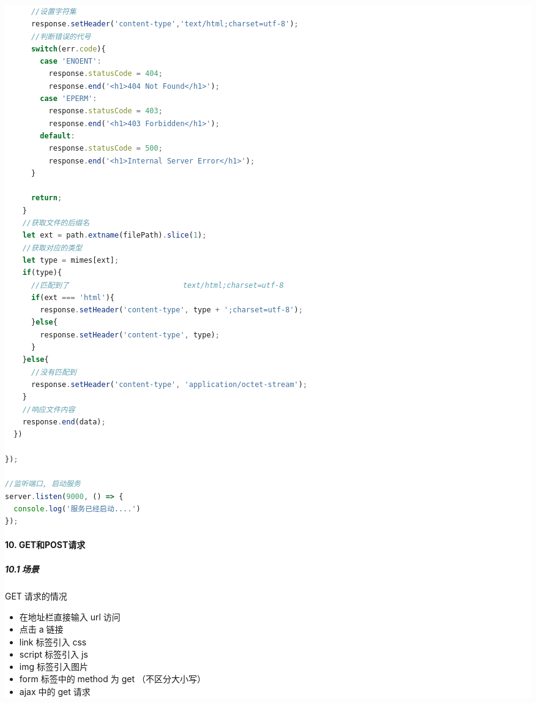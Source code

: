 ```JavaScript
      //设置字符集
      response.setHeader('content-type','text/html;charset=utf-8');
      //判断错误的代号
      switch(err.code){
        case 'ENOENT':
          response.statusCode = 404;
          response.end('<h1>404 Not Found</h1>');
        case 'EPERM':
          response.statusCode = 403;
          response.end('<h1>403 Forbidden</h1>');
        default:
          response.statusCode = 500;
          response.end('<h1>Internal Server Error</h1>');
      }
      
      return;
    }
    //获取文件的后缀名
    let ext = path.extname(filePath).slice(1);
    //获取对应的类型
    let type = mimes[ext];
    if(type){
      //匹配到了                          text/html;charset=utf-8
      if(ext === 'html'){
        response.setHeader('content-type', type + ';charset=utf-8');
      }else{
        response.setHeader('content-type', type);
      }
    }else{
      //没有匹配到
      response.setHeader('content-type', 'application/octet-stream');
    }
    //响应文件内容
    response.end(data);
  })
  
});

//监听端口, 启动服务
server.listen(9000, () => {
  console.log('服务已经启动....')
});
```

#### 10. GET和POST请求

##### 10.1 场景

GET 请求的情况

- 在地址栏直接输入 url 访问
- 点击 a 链接
- link 标签引入 css 
- script 标签引入 js 
- img 标签引入图片
- form 标签中的 method 为 get （不区分大小写） 
- ajax 中的 get 请求

